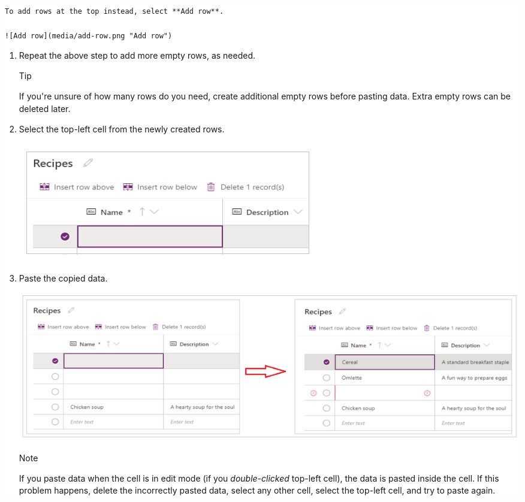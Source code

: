     To add rows at the top instead, select **Add row**.

    ![Add row](media/add-row.png "Add row")

1. Repeat the above step to add more empty rows, as needed.

    > [!TIP]
    > If you're unsure of how many rows do you need, create additional empty rows before pasting data. Extra empty rows can be deleted later.

1. Select the top-left cell from the newly created rows.

    ![Select top-left cell](media/select-top-left-cell.png "Select top-left cell")

1. Paste the copied data.

    ![Paste rows](media/paste-rows.png "Paste rows")

    > [!NOTE]
    > If you paste data when the cell is in edit mode (if you *double-clicked* top-left cell), the data is pasted inside the cell. If this problem happens, delete the incorrectly pasted data, select any other cell, select the top-left cell, and try to paste again.
